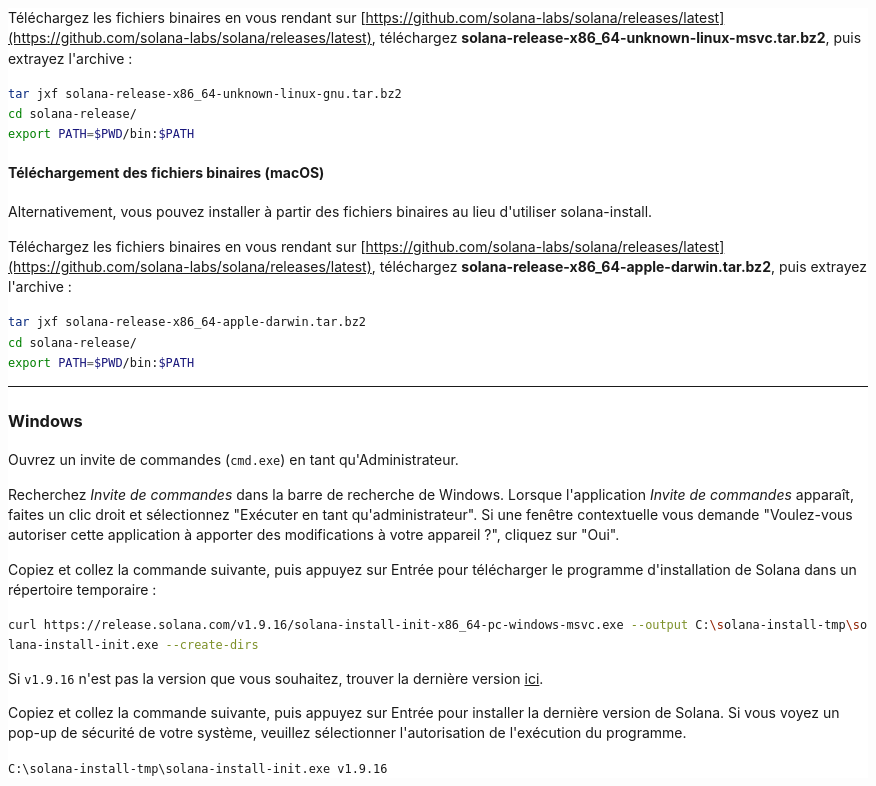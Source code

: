 Téléchargez les fichiers binaires en vous rendant sur
[https://github.com/solana-labs/solana/releases/latest](https://github.com/solana-labs/solana/releases/latest),
téléchargez **solana-release-x86_64-unknown-linux-msvc.tar.bz2**, puis extrayez l'archive :

```bash
tar jxf solana-release-x86_64-unknown-linux-gnu.tar.bz2
cd solana-release/
export PATH=$PWD/bin:$PATH
```

#### Téléchargement des fichiers binaires (macOS)

Alternativement, vous pouvez installer à partir des fichiers binaires au lieu d'utiliser solana-install.

Téléchargez les fichiers binaires en vous rendant sur
[https://github.com/solana-labs/solana/releases/latest](https://github.com/solana-labs/solana/releases/latest),
téléchargez **solana-release-x86_64-apple-darwin.tar.bz2**, puis extrayez l'archive :

```bash
tar jxf solana-release-x86_64-apple-darwin.tar.bz2
cd solana-release/
export PATH=$PWD/bin:$PATH
```

---

### Windows

Ouvrez un invite de commandes (`cmd.exe`) en tant qu'Administrateur.

Recherchez *Invite de commandes* dans la barre de recherche de Windows. Lorsque l'application *Invite de commandes* apparaît, faites un clic droit et sélectionnez "Exécuter en tant qu'administrateur".
Si une fenêtre contextuelle vous demande "Voulez-vous autoriser cette application à apporter des modifications à votre appareil ?", cliquez sur "Oui".

Copiez et collez la commande suivante, puis appuyez sur Entrée pour télécharger le programme d'installation de Solana dans un répertoire temporaire :

```bash
curl https://release.solana.com/v1.9.16/solana-install-init-x86_64-pc-windows-msvc.exe --output C:\solana-install-tmp\solana-install-init.exe --create-dirs
```

Si `v1.9.16` n'est pas la version que vous souhaitez, trouver la dernière version [ici](https://github.com/solana-labs/solana/releases).

Copiez et collez la commande suivante, puis appuyez sur Entrée pour installer la dernière version de Solana. Si vous voyez un pop-up de sécurité de votre système, veuillez sélectionner l'autorisation de l'exécution du programme.

```bash
C:\solana-install-tmp\solana-install-init.exe v1.9.16
```
